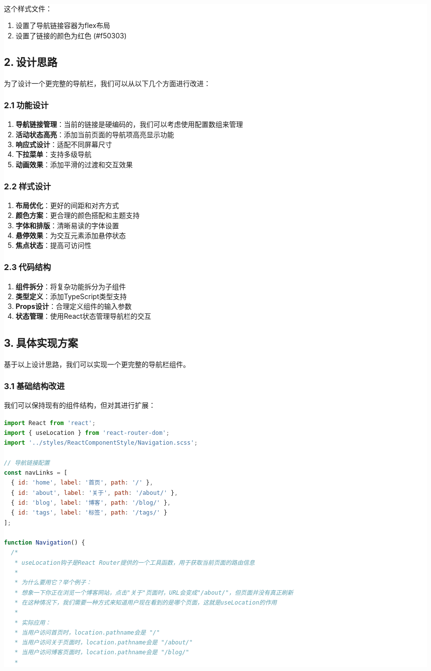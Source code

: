这个样式文件：
1. 设置了导航链接容器为flex布局
2. 设置了链接的颜色为红色 (#f50303)

## 2. 设计思路

为了设计一个更完整的导航栏，我们可以从以下几个方面进行改进：

### 2.1 功能设计

1. **导航链接管理**：当前的链接是硬编码的，我们可以考虑使用配置数组来管理
2. **活动状态高亮**：添加当前页面的导航项高亮显示功能
3. **响应式设计**：适配不同屏幕尺寸
4. **下拉菜单**：支持多级导航
5. **动画效果**：添加平滑的过渡和交互效果

### 2.2 样式设计

1. **布局优化**：更好的间距和对齐方式
2. **颜色方案**：更合理的颜色搭配和主题支持
3. **字体和排版**：清晰易读的字体设置
4. **悬停效果**：为交互元素添加悬停状态
5. **焦点状态**：提高可访问性

### 2.3 代码结构

1. **组件拆分**：将复杂功能拆分为子组件
2. **类型定义**：添加TypeScript类型支持
3. **Props设计**：合理定义组件的输入参数
4. **状态管理**：使用React状态管理导航栏的交互

## 3. 具体实现方案

基于以上设计思路，我们可以实现一个更完整的导航栏组件。

### 3.1 基础结构改进

我们可以保持现有的组件结构，但对其进行扩展：

```jsx
import React from 'react';
import { useLocation } from 'react-router-dom';
import '../styles/ReactComponentStyle/Navigation.scss';

// 导航链接配置
const navLinks = [
  { id: 'home', label: '首页', path: '/' },
  { id: 'about', label: '关于', path: '/about/' },
  { id: 'blog', label: '博客', path: '/blog/' },
  { id: 'tags', label: '标签', path: '/tags/' }
];

function Navigation() {
  /*
   * useLocation钩子是React Router提供的一个工具函数，用于获取当前页面的路由信息
   * 
   * 为什么要用它？举个例子：
   * 想象一下你正在浏览一个博客网站，点击"关于"页面时，URL会变成"/about/"，但页面并没有真正刷新
   * 在这种情况下，我们需要一种方式来知道用户现在看到的是哪个页面，这就是useLocation的作用
   * 
   * 实际应用：
   * 当用户访问首页时，location.pathname会是 "/"
   * 当用户访问关于页面时，location.pathname会是 "/about/"
   * 当用户访问博客页面时，location.pathname会是 "/blog/"
   * 
```